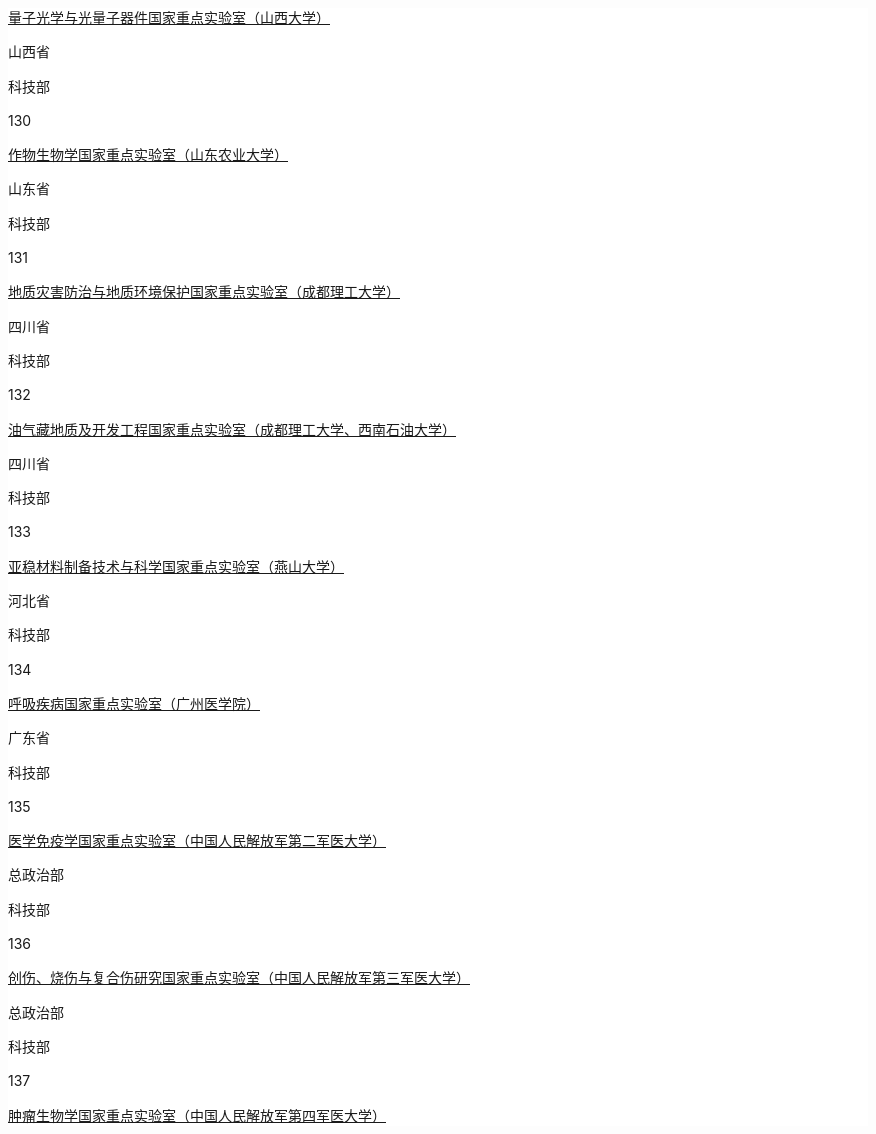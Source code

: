 [量子光学与光量子器件国家重点实验室（山西大学）](http://baike.baidu.com/view/4762898.htm)

山西省

科技部

130

[作物生物学国家重点实验室（山东农业大学）](http://baike.baidu.com/view/4762775.htm)

山东省

科技部

131

[地质灾害防治与地质环境保护国家重点实验室（成都理工大学）](http://baike.baidu.com/view/4754634.htm)

四川省

科技部

132

[油气藏地质及开发工程国家重点实验室（成都理工大学、西南石油大学）](http://baike.baidu.com/view/4754655.htm)

四川省

科技部

133

[亚稳材料制备技术与科学国家重点实验室（燕山大学）](http://baike.baidu.com/view/4768985.htm)

河北省

科技部

134

[呼吸疾病国家重点实验室（广州医学院）](http://baike.baidu.com/view/4755716.htm)

广东省

科技部

135

[医学免疫学国家重点实验室（中国人民解放军第二军医大学）](http://baike.baidu.com/view/4769820.htm)

总政治部

科技部

136

[创伤、烧伤与复合伤研究国家重点实验室（中国人民解放军第三军医大学）](http://baike.baidu.com/view/4769876.htm)

总政治部

科技部

137

[肿瘤生物学国家重点实验室（中国人民解放军第四军医大学）](http://baike.baidu.com/view/4769909.htm)
